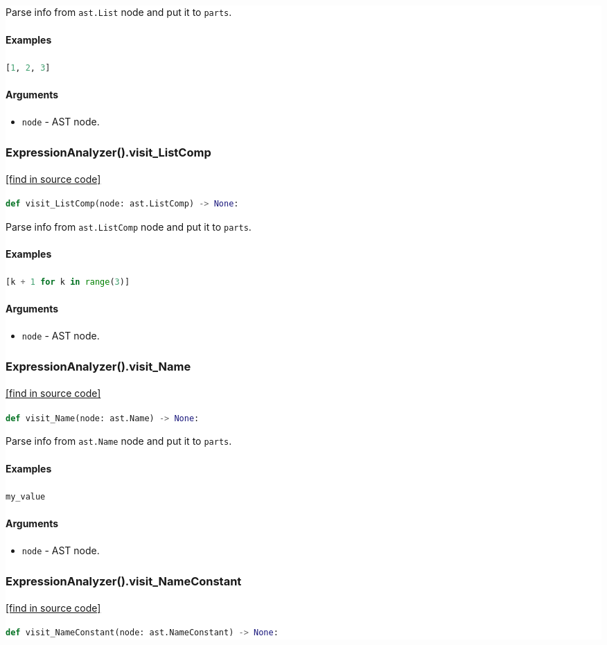 Parse info from `ast.List` node and put it to `parts`.

#### Examples

```python
[1, 2, 3]
```

#### Arguments

- `node` - AST node.

### ExpressionAnalyzer().visit_ListComp

[[find in source code]](../../../../fhdoc/ast_parser/analyzers/expression_analyzer.py#L704)

```python
def visit_ListComp(node: ast.ListComp) -> None:
```

Parse info from `ast.ListComp` node and put it to `parts`.

#### Examples

```python
[k + 1 for k in range(3)]
```

#### Arguments

- `node` - AST node.

### ExpressionAnalyzer().visit_Name

[[find in source code]](../../../../fhdoc/ast_parser/analyzers/expression_analyzer.py#L116)

```python
def visit_Name(node: ast.Name) -> None:
```

Parse info from `ast.Name` node and put it to `parts`.

#### Examples

```python
my_value
```

#### Arguments

- `node` - AST node.

### ExpressionAnalyzer().visit_NameConstant

[[find in source code]](../../../../fhdoc/ast_parser/analyzers/expression_analyzer.py#L131)

```python
def visit_NameConstant(node: ast.NameConstant) -> None:
```
